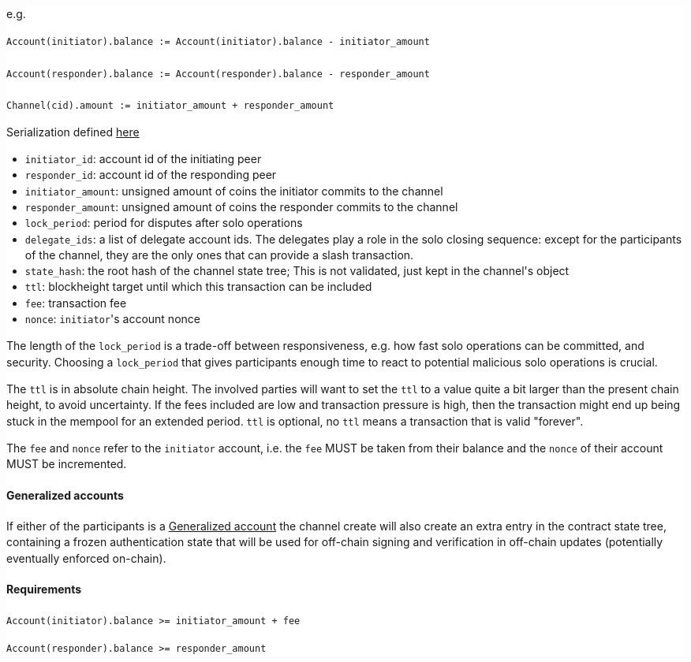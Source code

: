 e.g.

```
Account(initiator).balance := Account(initiator).balance - initiator_amount

Account(responder).balance := Account(responder).balance - responder_amount

Channel(cid).amount := initiator_amount + responder_amount
```

Serialization defined [here](../serializations.md#channel-create-transaction)

- `initiator_id`: account id of the initiating peer
- `responder_id`: account id of the responding peer
- `initiator_amount`: unsigned amount of coins the initiator commits to the
  channel
- `responder_amount`: unsigned amount of coins the responder commits to the
  channel
- `lock_period`: period for disputes after solo operations
- `delegate_ids`: a list of delegate account ids. The delegates play a role in
  the solo closing sequence: except for the participants of the channel, they
  are the only ones that can provide a slash transaction.
- `state_hash`: the root hash of the channel state tree; This is not validated,
  just kept in the channel's object
- `ttl`: blockheight target until which this transaction can be included
- `fee`: transaction fee
- `nonce`: `initiator`'s account nonce


The length of the `lock_period` is a trade-off between responsiveness, e.g. how
fast solo operations can be committed, and security. Choosing a `lock_period`
that gives participants enough time to react to potential malicious solo
operations is crucial.

The `ttl` is in absolute chain height. The involved parties will want to set the
`ttl` to a value quite a bit larger than the present chain height, to avoid
uncertainty. If the fees included are low and transaction pressure is high, then
the transaction might end up being stuck in the mempool for an extended period.
`ttl` is optional, no `ttl` means a transaction that is valid "forever".

The `fee` and `nonce` refer to the `initiator` account, i.e. the `fee` MUST be
taken from their balance and the `nonce` of their account MUST be incremented.

#### Generalized accounts

If either of the participants is a [Generalized
account](../generalized_accounts/generalized_accounts.md) the channel create
will also create an extra entry in the contract state tree, containing a frozen
authentication state that will be used for off-chain signing and verification
in off-chain updates (potentially eventually enforced on-chain).

#### Requirements

`Account(initiator).balance >= initiator_amount + fee`

`Account(responder).balance >= responder_amount`
